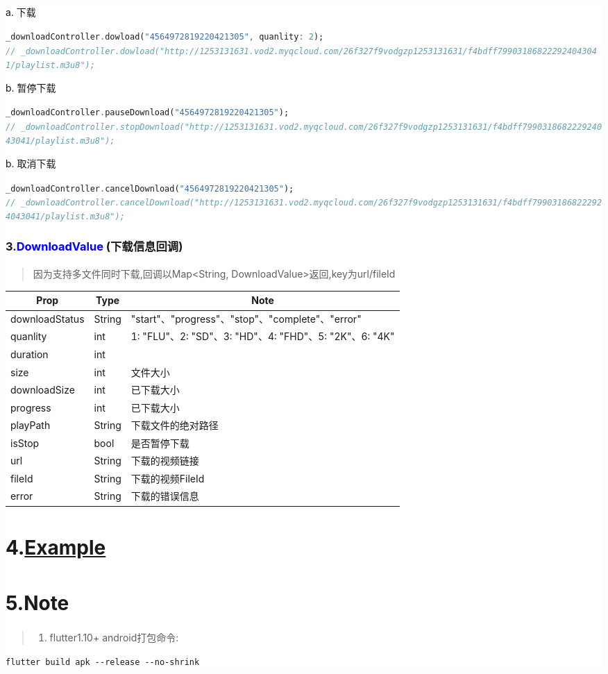 a. 下载
```dart
_downloadController.dowload("4564972819220421305", quanlity: 2);
// _downloadController.dowload("http://1253131631.vod2.myqcloud.com/26f327f9vodgzp1253131631/f4bdff799031868222924043041/playlist.m3u8");
```
b. 暂停下载
```dart
_downloadController.pauseDownload("4564972819220421305");
// _downloadController.stopDownload("http://1253131631.vod2.myqcloud.com/26f327f9vodgzp1253131631/f4bdff799031868222924043041/playlist.m3u8");

```
b. 取消下载
```dart
_downloadController.cancelDownload("4564972819220421305");
// _downloadController.cancelDownload("http://1253131631.vod2.myqcloud.com/26f327f9vodgzp1253131631/f4bdff799031868222924043041/playlist.m3u8");

```


### 3.<font color=#0000FF >DownloadValue</font> (下载信息回调)
>因为支持多文件同时下载,回调以Map<String, DownloadValue>返回,key为url/fileId

Prop | Type | Note
---|---|---
downloadStatus | String | "start"、"progress"、"stop"、"complete"、"error"
quanlity | int | 1: "FLU"、2: "SD"、3: "HD"、4: "FHD"、5: "2K"、6: "4K"
duration | int |
size | int | 文件大小
downloadSize | int | 已下载大小
progress | int | 已下载大小
playPath | String | 下载文件的绝对路径
isStop | bool | 是否暂停下载
url | String | 下载的视频链接
fileId | String | 下载的视频FileId
error | String | 下载的错误信息



# 4.[Example](https://github.com/qq326646683/flutter_tencentplayer/blob/master/example/lib/main.dart)

# 5.Note
> 1. flutter1.10+ android打包命令:
```
flutter build apk --release --no-shrink
```







